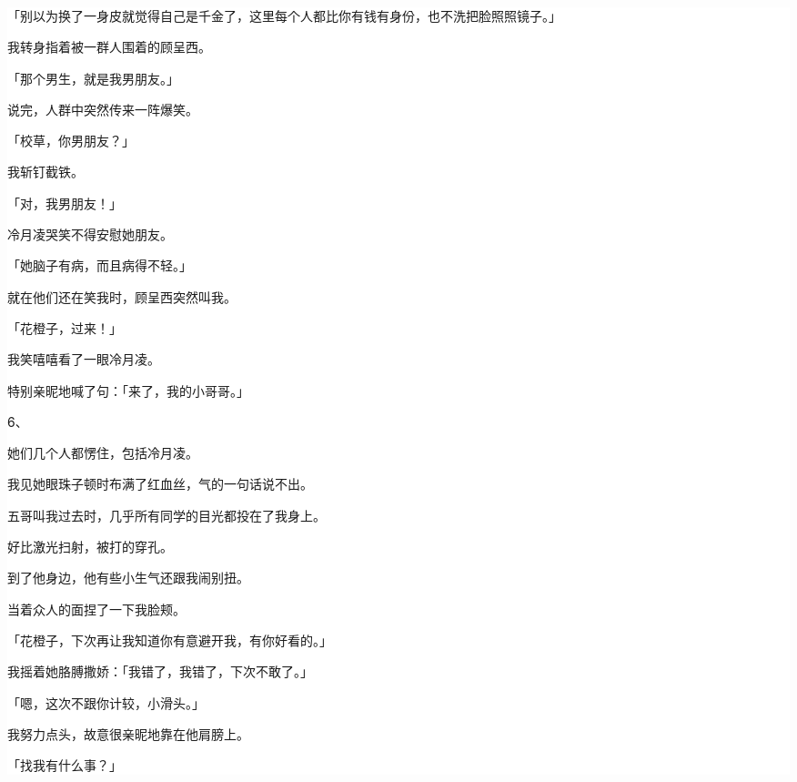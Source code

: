 「别以为换了一身皮就觉得自己是千金了，这里每个人都比你有钱有身份，也不洗把脸照照镜子。」


我转身指着被一群人围着的顾呈西。


「那个男生，就是我男朋友。」


说完，人群中突然传来一阵爆笑。


「校草，你男朋友？」


我斩钉截铁。


「对，我男朋友！」


冷月凌哭笑不得安慰她朋友。


「她脑子有病，而且病得不轻。」


就在他们还在笑我时，顾呈西突然叫我。


「花橙子，过来！」


我笑嘻嘻看了一眼冷月凌。


特别亲昵地喊了句：「来了，我的小哥哥。」


6、


她们几个人都愣住，包括冷月凌。


我见她眼珠子顿时布满了红血丝，气的一句话说不出。


五哥叫我过去时，几乎所有同学的目光都投在了我身上。


好比激光扫射，被打的穿孔。


到了他身边，他有些小生气还跟我闹别扭。


当着众人的面捏了一下我脸颊。


「花橙子，下次再让我知道你有意避开我，有你好看的。」


我摇着她胳膊撒娇：「我错了，我错了，下次不敢了。」


「嗯，这次不跟你计较，小滑头。」


我努力点头，故意很亲昵地靠在他肩膀上。


「找我有什么事？」
